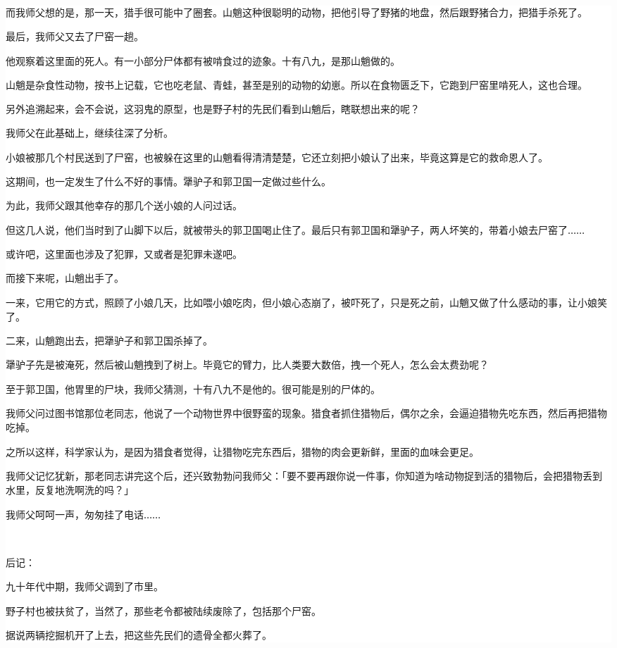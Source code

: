 
而我师父想的是，那一天，猎手很可能中了圈套。山魈这种很聪明的动物，把他引导了野猪的地盘，然后跟野猪合力，把猎手杀死了。


最后，我师父又去了尸窑一趟。


他观察着这里面的死人。有一小部分尸体都有被啃食过的迹象。十有八九，是那山魈做的。


山魈是杂食性动物，按书上记载，它也吃老鼠、青蛙，甚至是别的动物的幼崽。所以在食物匮乏下，它跑到尸窑里啃死人，这也合理。


另外追溯起来，会不会说，这羽鬼的原型，也是野子村的先民们看到山魈后，瞎联想出来的呢？


我师父在此基础上，继续往深了分析。


小娘被那几个村民送到了尸窑，也被躲在这里的山魈看得清清楚楚，它还立刻把小娘认了出来，毕竟这算是它的救命恩人了。


这期间，也一定发生了什么不好的事情。犟驴子和郭卫国一定做过些什么。


为此，我师父跟其他幸存的那几个送小娘的人问过话。


但这几人说，他们当时到了山脚下以后，就被带头的郭卫国喝止住了。最后只有郭卫国和犟驴子，两人坏笑的，带着小娘去尸窑了……


或许吧，这里面也涉及了犯罪，又或者是犯罪未遂吧。


而接下来呢，山魈出手了。


一来，它用它的方式，照顾了小娘几天，比如喂小娘吃肉，但小娘心态崩了，被吓死了，只是死之前，山魈又做了什么感动的事，让小娘笑了。


二来，山魈跑出去，把犟驴子和郭卫国杀掉了。


犟驴子先是被淹死，然后被山魈拽到了树上。毕竟它的臂力，比人类要大数倍，拽一个死人，怎么会太费劲呢？


至于郭卫国，他胃里的尸块，我师父猜测，十有八九不是他的。很可能是别的尸体的。


我师父问过图书馆那位老同志，他说了一个动物世界中很野蛮的现象。猎食者抓住猎物后，偶尔之余，会逼迫猎物先吃东西，然后再把猎物吃掉。


之所以这样，科学家认为，是因为猎食者觉得，让猎物吃完东西后，猎物的肉会更新鲜，里面的血味会更足。


我师父记忆犹新，那老同志讲完这个后，还兴致勃勃问我师父：「要不要再跟你说一件事，你知道为啥动物捉到活的猎物后，会把猎物丢到水里，反复地洗啊洗的吗？」


我师父呵呵一声，匆匆挂了电话……


 


后记：


九十年代中期，我师父调到了市里。


野子村也被扶贫了，当然了，那些老令都被陆续废除了，包括那个尸窑。


据说两辆挖掘机开了上去，把这些先民们的遗骨全都火葬了。
